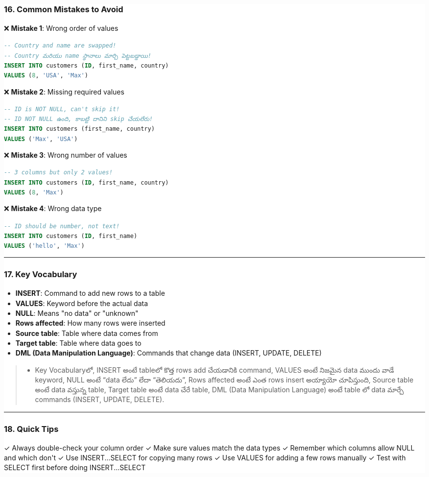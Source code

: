 
### 16. Common Mistakes to Avoid

❌ **Mistake 1**: Wrong order of values
```sql
-- Country and name are swapped!
-- Country మరియు name స్థానాలు మార్చి పెట్టబడ్డాయి!
INSERT INTO customers (ID, first_name, country)
VALUES (8, 'USA', 'Max')
```

❌ **Mistake 2**: Missing required values
```sql
-- ID is NOT NULL, can't skip it!
-- ID NOT NULL ఉంది, కాబట్టి దానిని skip చేయలేరు!
INSERT INTO customers (first_name, country)
VALUES ('Max', 'USA')
```

❌ **Mistake 3**: Wrong number of values
```sql
-- 3 columns but only 2 values!
INSERT INTO customers (ID, first_name, country)
VALUES (8, 'Max')
```

❌ **Mistake 4**: Wrong data type
```sql
-- ID should be number, not text!
INSERT INTO customers (ID, first_name)
VALUES ('hello', 'Max')
```

---

### 17. Key Vocabulary

- **INSERT**: Command to add new rows to a table
- **VALUES**: Keyword before the actual data
- **NULL**: Means "no data" or "unknown"
- **Rows affected**: How many rows were inserted
- **Source table**: Table where data comes from
- **Target table**: Table where data goes to
- **DML (Data Manipulation Language)**: Commands that change data (INSERT, UPDATE, DELETE)

> - Key Vocabularyలో, INSERT అంటే tableలో కొత్త rows add చేయడానికి command, VALUES అంటే నిజమైన data ముందు వాడే keyword, NULL అంటే “data లేదు” లేదా “తెలియదు”, Rows affected అంటే ఎంత rows insert అయ్యాయో చూపిస్తుంది, Source table అంటే data వస్తున్న table, Target table అంటే data చేరే table, DML (Data Manipulation Language) అంటే table లో data మార్చే commands (INSERT, UPDATE, DELETE).

---

### 18. Quick Tips

✓ Always double-check your column order
✓ Make sure values match the data types
✓ Remember which columns allow NULL and which don't
✓ Use INSERT...SELECT for copying many rows
✓ Use VALUES for adding a few rows manually
✓ Test with SELECT first before doing INSERT...SELECT
